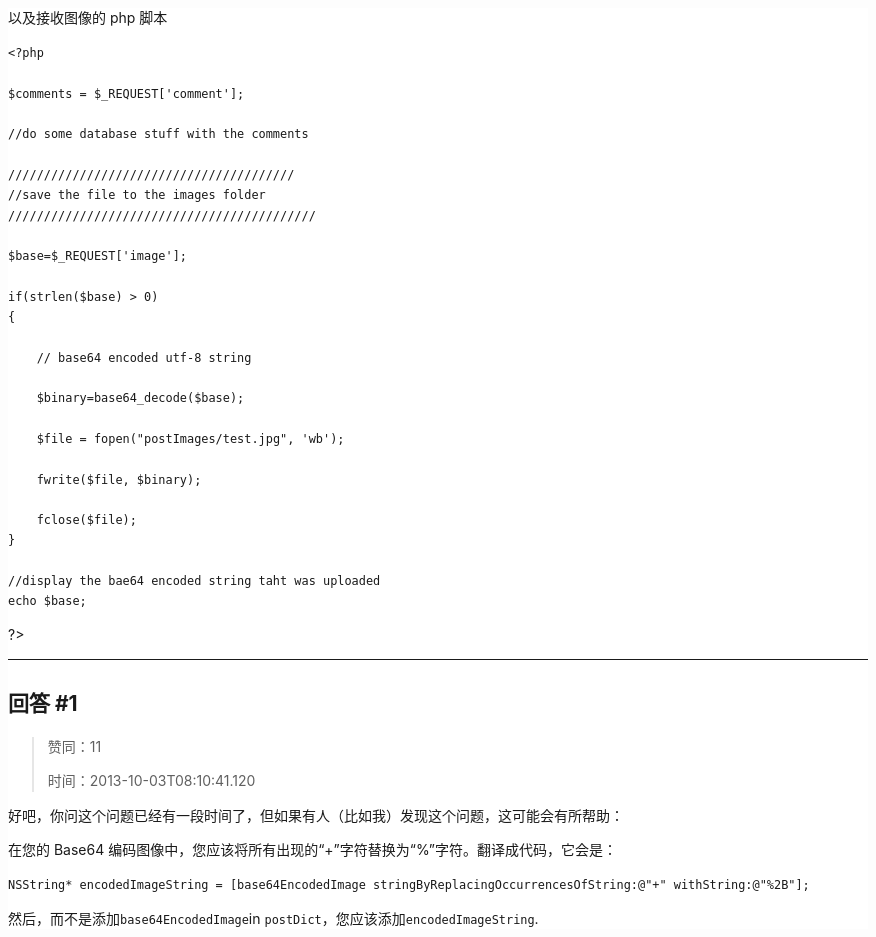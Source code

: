 ```
```

以及接收图像的 php 脚本

```
<?php

$comments = $_REQUEST['comment'];

//do some database stuff with the comments

////////////////////////////////////////
//save the file to the images folder
///////////////////////////////////////////

$base=$_REQUEST['image'];

if(strlen($base) > 0)
{

    // base64 encoded utf-8 string

    $binary=base64_decode($base);

    $file = fopen("postImages/test.jpg", 'wb');

    fwrite($file, $binary);

    fclose($file);
}

//display the bae64 encoded string taht was uploaded
echo $base; 
```

?>

* * *

## 回答 #1

> 赞同：11
> 
> 时间：2013-10-03T08:10:41.120

好吧，你问这个问题已经有一段时间了，但如果有人（比如我）发现这个问题，这可能会有所帮助：

在您的 Base64 编码图像中，您应该将所有出现的“+”字符替换为“%”字符。翻译成代码，它会是：

```
NSString* encodedImageString = [base64EncodedImage stringByReplacingOccurrencesOfString:@"+" withString:@"%2B"]; 
```

然后，而不是添加`base64EncodedImage`in `postDict`，您应该添加`encodedImageString`.
